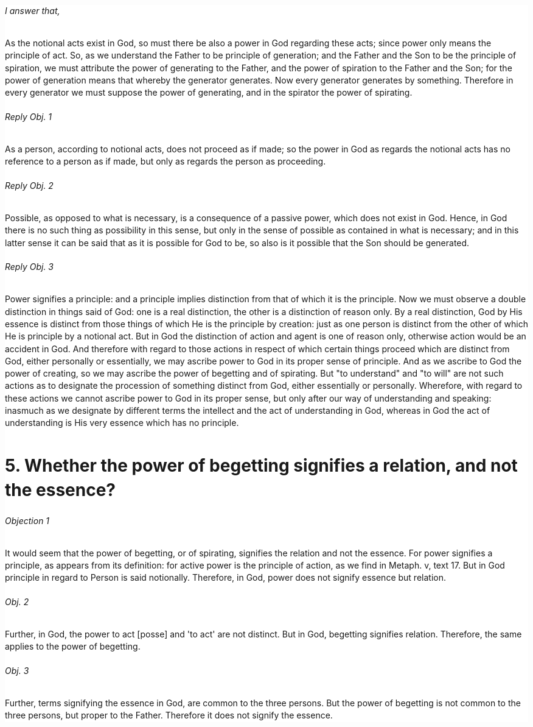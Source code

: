 ###### I answer that,
As the notional acts exist in God, so must there be also a power in God regarding these acts; since power only means the principle of act. So, as we understand the Father to be principle of generation; and the Father and the Son to be the principle of spiration, we must attribute the power of generating to the Father, and the power of spiration to the Father and the Son; for the power of generation means that whereby the generator generates. Now every generator generates by something. Therefore in every generator we must suppose the power of generating, and in the spirator the power of spirating.  

###### Reply Obj. 1
As a person, according to notional acts, does not proceed as if made; so the power in God as regards the notional acts has no reference to a person as if made, but only as regards the person as proceeding.  

###### Reply Obj. 2
Possible, as opposed to what is necessary, is a consequence of a passive power, which does not exist in God. Hence, in God there is no such thing as possibility in this sense, but only in the sense of possible as contained in what is necessary; and in this latter sense it can be said that as it is possible for God to be, so also is it possible that the Son should be generated.  

###### Reply Obj. 3
Power signifies a principle: and a principle implies distinction from that of which it is the principle. Now we must observe a double distinction in things said of God: one is a real distinction, the other is a distinction of reason only. By a real distinction, God by His essence is distinct from those things of which He is the principle by creation: just as one person is distinct from the other of which He is principle by a notional act. But in God the distinction of action and agent is one of reason only, otherwise action would be an accident in God. And therefore with regard to those actions in respect of which certain things proceed which are distinct from God, either personally or essentially, we may ascribe power to God in its proper sense of principle. And as we ascribe to God the power of creating, so we may ascribe the power of begetting and of spirating. But "to understand" and "to will" are not such actions as to designate the procession of something distinct from God, either essentially or personally. Wherefore, with regard to these actions we cannot ascribe power to God in its proper sense, but only after our way of understanding and speaking: inasmuch as we designate by different terms the intellect and the act of understanding in God, whereas in God the act of understanding is His very essence which has no principle.  




# 5. Whether the power of begetting signifies a relation, and not the essence? 

###### Objection 1
It would seem that the power of begetting, or of spirating, signifies the relation and not the essence. For power signifies a principle, as appears from its definition: for active power is the principle of action, as we find in Metaph. v, text 17. But in God principle in regard to Person is said notionally. Therefore, in God, power does not signify essence but relation.  

###### Obj. 2
Further, in God, the power to act \[posse\] and 'to act' are not distinct. But in God, begetting signifies relation. Therefore, the same applies to the power of begetting.  

###### Obj. 3
Further, terms signifying the essence in God, are common to the three persons. But the power of begetting is not common to the three persons, but proper to the Father. Therefore it does not signify the essence.  
